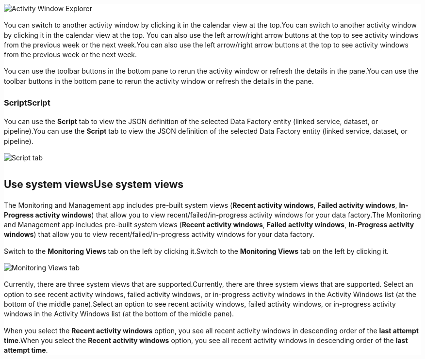 ![Activity Window Explorer](https://docstestmedia1.blob.core.windows.net/azure-media/articles/data-factory/media/data-factory-monitor-manage-app/ActivityWindowExplorer-3.png)

<span data-ttu-id="532ac-237">You can switch to another activity window by clicking it in the calendar view at the top.</span><span class="sxs-lookup"><span data-stu-id="532ac-237">You can switch to another activity window by clicking it in the calendar view at the top.</span></span> <span data-ttu-id="532ac-238">You can also use the left arrow/right arrow buttons at the top to see activity windows from the previous week or the next week.</span><span class="sxs-lookup"><span data-stu-id="532ac-238">You can also use the left arrow/right arrow buttons at the top to see activity windows from the previous week or the next week.</span></span>

<span data-ttu-id="532ac-239">You can use the toolbar buttons in the bottom pane to rerun the activity window or refresh the details in the pane.</span><span class="sxs-lookup"><span data-stu-id="532ac-239">You can use the toolbar buttons in the bottom pane to rerun the activity window or refresh the details in the pane.</span></span>

### <a name="script"></a><span data-ttu-id="532ac-240">Script</span><span class="sxs-lookup"><span data-stu-id="532ac-240">Script</span></span>
<span data-ttu-id="532ac-241">You can use the **Script** tab to view the JSON definition of the selected Data Factory entity (linked service, dataset, or pipeline).</span><span class="sxs-lookup"><span data-stu-id="532ac-241">You can use the **Script** tab to view the JSON definition of the selected Data Factory entity (linked service, dataset, or pipeline).</span></span>

![Script tab](https://docstestmedia1.blob.core.windows.net/azure-media/articles/data-factory/media/data-factory-monitor-manage-app/ScriptTab.png)

## <a name="use-system-views"></a><span data-ttu-id="532ac-243">Use system views</span><span class="sxs-lookup"><span data-stu-id="532ac-243">Use system views</span></span>
<span data-ttu-id="532ac-244">The Monitoring and Management app includes pre-built system views (**Recent activity windows**, **Failed activity windows**, **In-Progress activity windows**) that allow you to view recent/failed/in-progress activity windows for your data factory.</span><span class="sxs-lookup"><span data-stu-id="532ac-244">The Monitoring and Management app includes pre-built system views (**Recent activity windows**, **Failed activity windows**, **In-Progress activity windows**) that allow you to view recent/failed/in-progress activity windows for your data factory.</span></span>

<span data-ttu-id="532ac-245">Switch to the **Monitoring Views** tab on the left by clicking it.</span><span class="sxs-lookup"><span data-stu-id="532ac-245">Switch to the **Monitoring Views** tab on the left by clicking it.</span></span>

![Monitoring Views tab](https://docstestmedia1.blob.core.windows.net/azure-media/articles/data-factory/media/data-factory-monitor-manage-app/MonitoringViewsTab.png)

<span data-ttu-id="532ac-247">Currently, there are three system views that are supported.</span><span class="sxs-lookup"><span data-stu-id="532ac-247">Currently, there are three system views that are supported.</span></span> <span data-ttu-id="532ac-248">Select an option to see recent activity windows, failed activity windows, or in-progress activity windows in the Activity Windows list (at the bottom of the middle pane).</span><span class="sxs-lookup"><span data-stu-id="532ac-248">Select an option to see recent activity windows, failed activity windows, or in-progress activity windows in the Activity Windows list (at the bottom of the middle pane).</span></span>

<span data-ttu-id="532ac-249">When you select the **Recent activity windows** option, you see all recent activity windows in descending order of the **last attempt time**.</span><span class="sxs-lookup"><span data-stu-id="532ac-249">When you select the **Recent activity windows** option, you see all recent activity windows in descending order of the **last attempt time**.</span></span>
